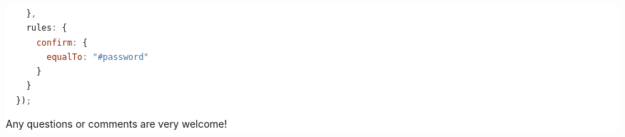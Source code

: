 ```javascript
    },
    rules: {
      confirm: {
        equalTo: "#password"
      }
    }
  });
```

Any questions or comments are very welcome!
